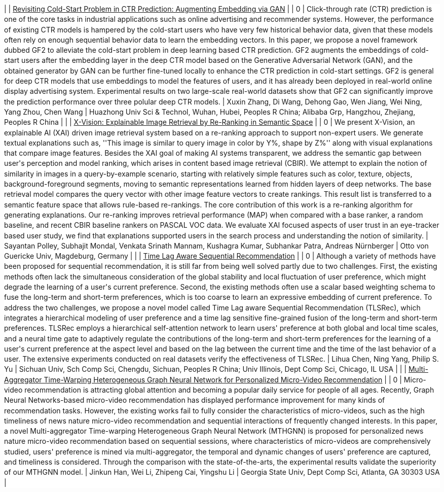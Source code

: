 |  |  [Revisiting Cold-Start Problem in CTR Prediction: Augmenting Embedding via GAN](https://doi.org/10.1145/3511808.3557684) |  | 0 | Click-through rate (CTR) prediction is one of the core tasks in industrial applications such as online advertising and recommender systems. However, the performance of existing CTR models is hampered by the cold-start users who have very few historical behavior data, given that these models often rely on enough sequential behavior data to learn the embedding vectors. In this paper, we propose a novel framework dubbed GF2 to alleviate the cold-start problem in deep learning based CTR prediction. GF2 augments the embeddings of cold-start users after the embedding layer in the deep CTR model based on the Generative Adversarial Network (GAN), and the obtained generator by GAN can be further fine-tuned locally to enhance the CTR prediction in cold-start settings. GF2 is general for deep CTR models that use embeddings to model the features of users, and it has already been deployed in real-world online display advertising system. Experimental results on two large-scale real-world datasets show that GF2 can significantly improve the prediction performance over three polular deep CTR models. | Xuxin Zhang, Di Wang, Dehong Gao, Wen Jiang, Wei Ning, Yang Zhou, Chen Wang | Huazhong Univ Sci & Technol, Wuhan, Hubei, Peoples R China; Alibaba Grp, Hangzhou, Zhejiang, Peoples R China |
|  |  [X-Vision: Explainable Image Retrieval by Re-Ranking in Semantic Space](https://doi.org/10.1145/3511808.3557187) |  | 0 | We present X-Vision, an explainable AI (XAI) driven image retrieval system based on a re-ranking approach to support non-expert users. We generate textual explanations such as, ''This image is similar to query image in color by Y%, shape by Z%'' along with visual explanations that compare image features. Besides the XAI goal of making AI systems transparent, we address the semantic gap between user's perception and model ranking, which arises in content based image retrieval (CBIR). We attempt to explain the notion of similarity in images in a query-by-example scenario, starting with relatively simple features such as color, texture, objects, background-foreground segments, moving to semantic representations learned from hidden layers of deep networks. The base retrieval model compares the query vector with other image feature vectors to create rankings. This result list is transferred to a semantic feature space that allows rule-based re-rankings. The core contribution of this work is a re-ranking algorithm for generating explanations. Our re-ranking improves retrieval performance (MAP) when compared with a base ranker, a random baseline, and recent CBIR baseline rankers on PASCAL VOC data. We evaluate XAI focused aspects of user trust in an eye-tracker based user study, we find that explanations supported users in the search process and understanding the notion of similarity. | Sayantan Polley, Subhajit Mondal, Venkata Srinath Mannam, Kushagra Kumar, Subhankar Patra, Andreas Nürnberger | Otto von Guericke Univ, Magdeburg, Germany |
|  |  [Time Lag Aware Sequential Recommendation](https://doi.org/10.1145/3511808.3557473) |  | 0 | Although a variety of methods have been proposed for sequential recommendation, it is still far from being well solved partly due to two challenges. First, the existing methods often lack the simultaneous consideration of the global stability and local fluctuation of user preference, which might degrade the learning of a user's current preference. Second, the existing methods often use a scalar based weighting schema to fuse the long-term and short-term preferences, which is too coarse to learn an expressive embedding of current preference. To address the two challenges, we propose a novel model called Time Lag aware Sequential Recommendation (TLSRec), which integrates a hierarchical modeling of user preference and a time lag sensitive fine-grained fusion of the long-term and short-term preferences. TLSRec employs a hierarchical self-attention network to learn users' preference at both global and local time scales, and a neural time gate to adaptively regulate the contributions of the long-term and short-term preferences for the learning of a user's current preference at the aspect level and based on the lag between the current time and the time of the last behavior of a user. The extensive experiments conducted on real datasets verify the effectiveness of TLSRec. | Lihua Chen, Ning Yang, Philip S. Yu | Sichuan Univ, Sch Comp Sci, Chengdu, Sichuan, Peoples R China; Univ Illinois, Dept Comp Sci, Chicago, IL USA |
|  |  [Multi-Aggregator Time-Warping Heterogeneous Graph Neural Network for Personalized Micro-Video Recommendation](https://doi.org/10.1145/3511808.3557403) |  | 0 | Micro-video recommendation is attracting global attention and becoming a popular daily service for people of all ages. Recently, Graph Neural Networks-based micro-video recommendation has displayed performance improvement for many kinds of recommendation tasks. However, the existing works fail to fully consider the characteristics of micro-videos, such as the high timeliness of news nature micro-video recommendation and sequential interactions of frequently changed interests. In this paper, a novel Multi-aggregator Time-warping Heterogeneous Graph Neural Network (MTHGNN) is proposed for personalized news nature micro-video recommendation based on sequential sessions, where characteristics of micro-videos are comprehensively studied, users' preference is mined via multi-aggregator, the temporal and dynamic changes of users' preference are captured, and timeliness is considered. Through the comparison with the state-of-the-arts, the experimental results validate the superiority of our MTHGNN model. | Jinkun Han, Wei Li, Zhipeng Cai, Yingshu Li | Georgia State Univ, Dept Comp Sci, Atlanta, GA 30303 USA |